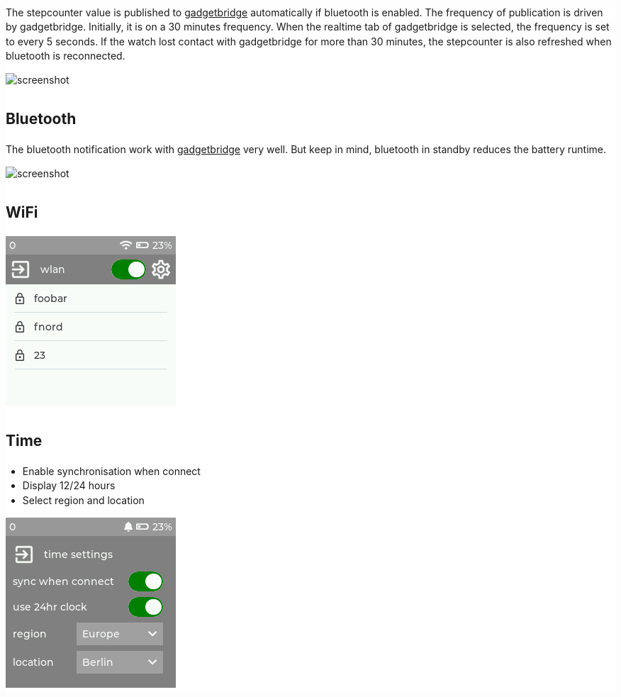 The stepcounter value is published to [gadgetbridge](https://gadgetbridge.org) automatically if bluetooth is enabled.
The frequency of publication is driven by gadgetbridge.
Initially, it is on a 30 minutes frequency.
When the realtime tab of gadgetbridge is selected, the frequency is set to every 5 seconds.
If the watch lost contact with gadgetbridge for more than 30 minutes, the stepcounter is also refreshed when bluetooth is reconnected.

![screenshot](images/move.png)

## Bluetooth

The bluetooth notification work with [gadgetbridge](https://gadgetbridge.org) very well. But keep in mind, bluetooth in standby reduces the battery runtime.

![screenshot](images/bluetooth.png)

## WiFi

![screenshot](images/screen5.png)

## Time

* Enable synchronisation when connect
* Display 12/24 hours
* Select region and location

![screenshot](images/time.png)
